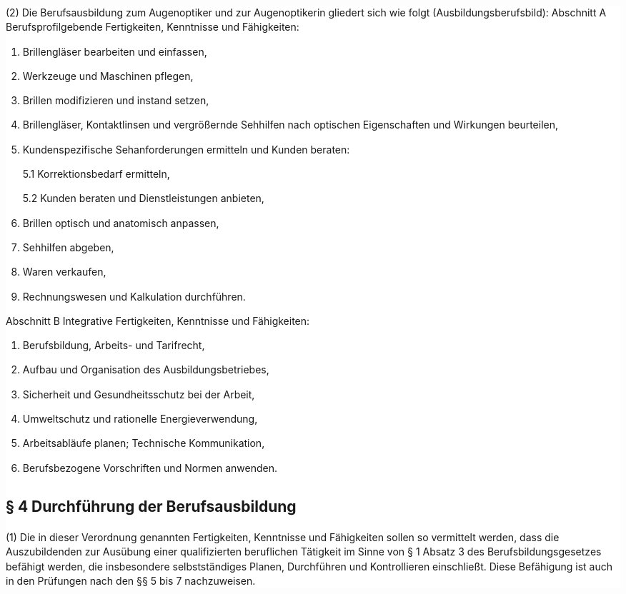 (2) Die Berufsausbildung zum Augenoptiker und zur Augenoptikerin
gliedert sich wie folgt (Ausbildungsberufsbild):
Abschnitt A
Berufsprofilgebende Fertigkeiten, Kenntnisse und Fähigkeiten:

1.  Brillengläser bearbeiten und einfassen,


2.  Werkzeuge und Maschinen pflegen,


3.  Brillen modifizieren und instand setzen,


4.  Brillengläser, Kontaktlinsen und vergrößernde Sehhilfen nach optischen
    Eigenschaften und Wirkungen beurteilen,


5.  Kundenspezifische Sehanforderungen ermitteln und Kunden beraten:

    5.1 Korrektionsbedarf ermitteln,


    5.2 Kunden beraten und Dienstleistungen anbieten,





6.  Brillen optisch und anatomisch anpassen,


7.  Sehhilfen abgeben,


8.  Waren verkaufen,


9.  Rechnungswesen und Kalkulation durchführen.



Abschnitt B
Integrative Fertigkeiten, Kenntnisse und Fähigkeiten:

1.  Berufsbildung, Arbeits- und Tarifrecht,


2.  Aufbau und Organisation des Ausbildungsbetriebes,


3.  Sicherheit und Gesundheitsschutz bei der Arbeit,


4.  Umweltschutz und rationelle Energieverwendung,


5.  Arbeitsabläufe planen; Technische Kommunikation,


6.  Berufsbezogene Vorschriften und Normen anwenden.

## § 4 Durchführung der Berufsausbildung

(1) Die in dieser Verordnung genannten Fertigkeiten, Kenntnisse und
Fähigkeiten sollen so vermittelt werden, dass die Auszubildenden zur
Ausübung einer qualifizierten beruflichen Tätigkeit im Sinne von § 1
Absatz 3 des Berufsbildungsgesetzes befähigt werden, die insbesondere
selbstständiges Planen, Durchführen und Kontrollieren einschließt.
Diese Befähigung ist auch in den Prüfungen nach den §§ 5 bis 7
nachzuweisen.

